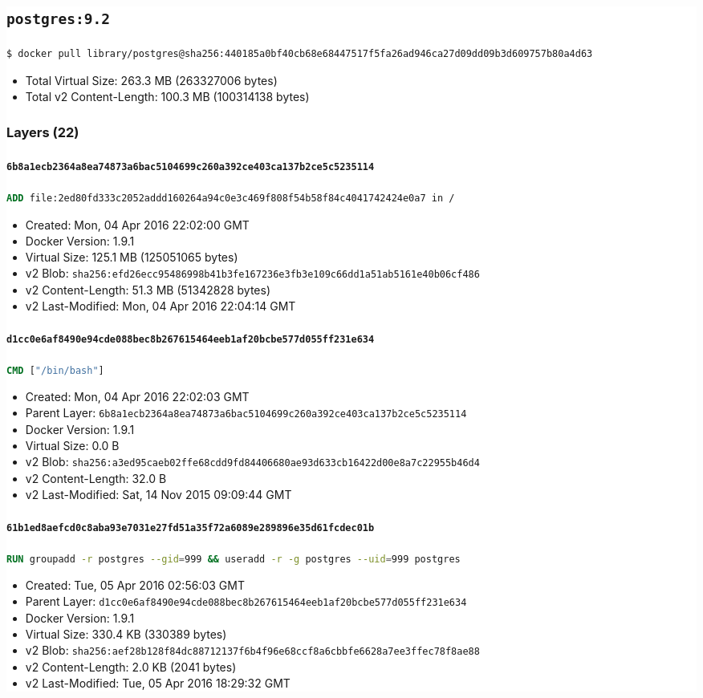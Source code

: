 ## `postgres:9.2`

```console
$ docker pull library/postgres@sha256:440185a0bf40cb68e68447517f5fa26ad946ca27d09dd09b3d609757b80a4d63
```

-	Total Virtual Size: 263.3 MB (263327006 bytes)
-	Total v2 Content-Length: 100.3 MB (100314138 bytes)

### Layers (22)

#### `6b8a1ecb2364a8ea74873a6bac5104699c260a392ce403ca137b2ce5c5235114`

```dockerfile
ADD file:2ed80fd333c2052addd160264a94c0e3c469f808f54b58f84c4041742424e0a7 in /
```

-	Created: Mon, 04 Apr 2016 22:02:00 GMT
-	Docker Version: 1.9.1
-	Virtual Size: 125.1 MB (125051065 bytes)
-	v2 Blob: `sha256:efd26ecc95486998b41b3fe167236e3fb3e109c66dd1a51ab5161e40b06cf486`
-	v2 Content-Length: 51.3 MB (51342828 bytes)
-	v2 Last-Modified: Mon, 04 Apr 2016 22:04:14 GMT

#### `d1cc0e6af8490e94cde088bec8b267615464eeb1af20bcbe577d055ff231e634`

```dockerfile
CMD ["/bin/bash"]
```

-	Created: Mon, 04 Apr 2016 22:02:03 GMT
-	Parent Layer: `6b8a1ecb2364a8ea74873a6bac5104699c260a392ce403ca137b2ce5c5235114`
-	Docker Version: 1.9.1
-	Virtual Size: 0.0 B
-	v2 Blob: `sha256:a3ed95caeb02ffe68cdd9fd84406680ae93d633cb16422d00e8a7c22955b46d4`
-	v2 Content-Length: 32.0 B
-	v2 Last-Modified: Sat, 14 Nov 2015 09:09:44 GMT

#### `61b1ed8aefcd0c8aba93e7031e27fd51a35f72a6089e289896e35d61fcdec01b`

```dockerfile
RUN groupadd -r postgres --gid=999 && useradd -r -g postgres --uid=999 postgres
```

-	Created: Tue, 05 Apr 2016 02:56:03 GMT
-	Parent Layer: `d1cc0e6af8490e94cde088bec8b267615464eeb1af20bcbe577d055ff231e634`
-	Docker Version: 1.9.1
-	Virtual Size: 330.4 KB (330389 bytes)
-	v2 Blob: `sha256:aef28b128f84dc88712137f6b4f96e68ccf8a6cbbfe6628a7ee3ffec78f8ae88`
-	v2 Content-Length: 2.0 KB (2041 bytes)
-	v2 Last-Modified: Tue, 05 Apr 2016 18:29:32 GMT
